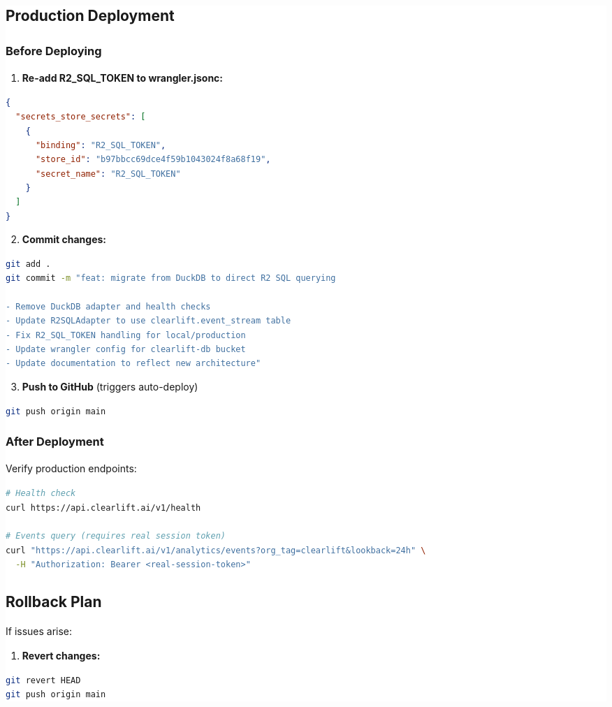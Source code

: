 ## Production Deployment

### Before Deploying

1. **Re-add R2_SQL_TOKEN to wrangler.jsonc:**
```json
{
  "secrets_store_secrets": [
    {
      "binding": "R2_SQL_TOKEN",
      "store_id": "b97bbcc69dce4f59b1043024f8a68f19",
      "secret_name": "R2_SQL_TOKEN"
    }
  ]
}
```

2. **Commit changes:**
```bash
git add .
git commit -m "feat: migrate from DuckDB to direct R2 SQL querying

- Remove DuckDB adapter and health checks
- Update R2SQLAdapter to use clearlift.event_stream table
- Fix R2_SQL_TOKEN handling for local/production
- Update wrangler config for clearlift-db bucket
- Update documentation to reflect new architecture"
```

3. **Push to GitHub** (triggers auto-deploy)
```bash
git push origin main
```

### After Deployment

Verify production endpoints:
```bash
# Health check
curl https://api.clearlift.ai/v1/health

# Events query (requires real session token)
curl "https://api.clearlift.ai/v1/analytics/events?org_tag=clearlift&lookback=24h" \
  -H "Authorization: Bearer <real-session-token>"
```

## Rollback Plan

If issues arise:

1. **Revert changes:**
```bash
git revert HEAD
git push origin main
```
